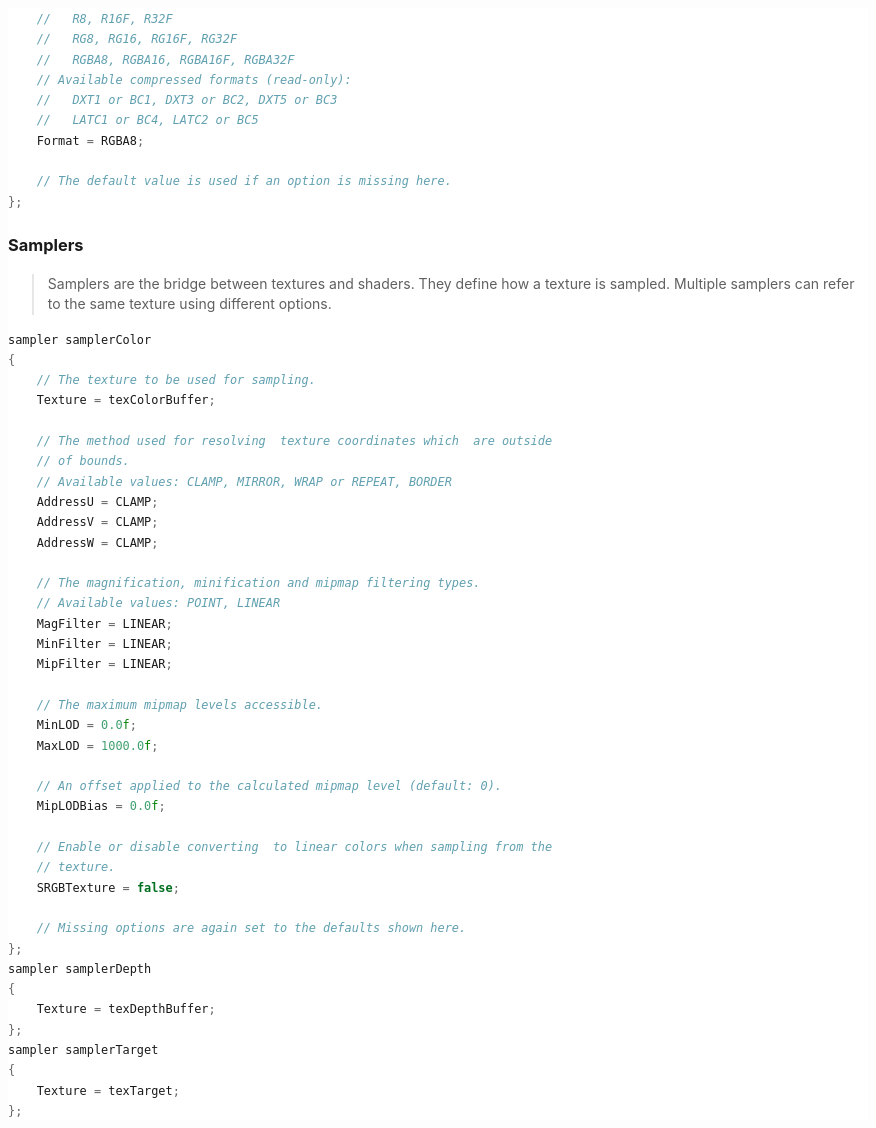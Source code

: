 ```c++
	//   R8, R16F, R32F
	//   RG8, RG16, RG16F, RG32F
	//   RGBA8, RGBA16, RGBA16F, RGBA32F
	// Available compressed formats (read-only):
	//   DXT1 or BC1, DXT3 or BC2, DXT5 or BC3
	//   LATC1 or BC4, LATC2 or BC5
	Format = RGBA8;

	// The default value is used if an option is missing here.
};
```

### Samplers

> Samplers are the bridge between textures and shaders. They define how a texture is sampled. Multiple samplers can refer to the same texture using different options.

```c++
sampler samplerColor
{
	// The texture to be used for sampling.
	Texture = texColorBuffer;

	// The method used for resolving  texture coordinates which  are outside
	// of bounds.
	// Available values: CLAMP, MIRROR, WRAP or REPEAT, BORDER
	AddressU = CLAMP;
	AddressV = CLAMP;
	AddressW = CLAMP;

	// The magnification, minification and mipmap filtering types.
	// Available values: POINT, LINEAR
	MagFilter = LINEAR;
	MinFilter = LINEAR;
	MipFilter = LINEAR;

	// The maximum mipmap levels accessible.
	MinLOD = 0.0f;
	MaxLOD = 1000.0f;

	// An offset applied to the calculated mipmap level (default: 0).
	MipLODBias = 0.0f;

	// Enable or disable converting  to linear colors when sampling from the
	// texture.
	SRGBTexture = false;

	// Missing options are again set to the defaults shown here.
};
sampler samplerDepth
{
	Texture = texDepthBuffer;
};
sampler samplerTarget
{
	Texture = texTarget;
};
```
